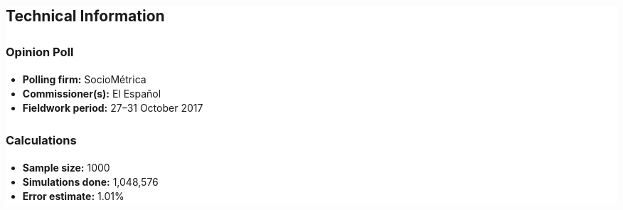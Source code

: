 
## Technical Information

### Opinion Poll

+ **Polling firm:** SocioMétrica
+ **Commissioner(s):** El Español
+ **Fieldwork period:** 27–31 October 2017

### Calculations

+ **Sample size:** 1000
+ **Simulations done:** 1,048,576
+ **Error estimate:** 1.01%

